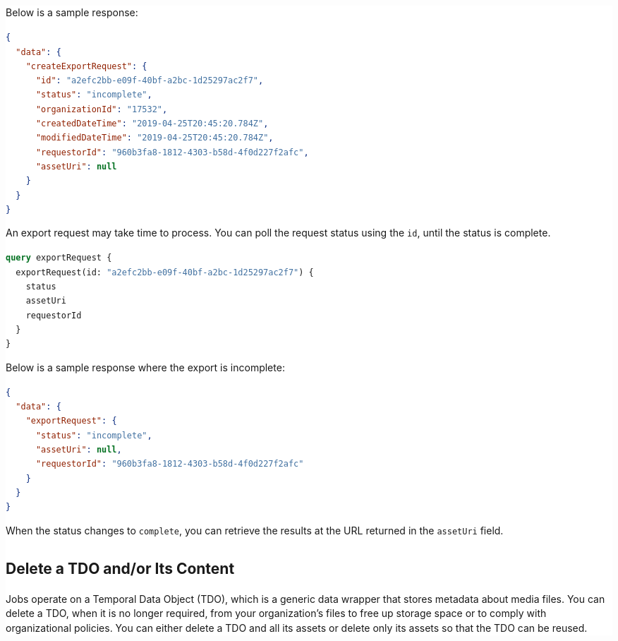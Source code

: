 Below is a sample response:

```json
{
  "data": {
    "createExportRequest": {
      "id": "a2efc2bb-e09f-40bf-a2bc-1d25297ac2f7",
      "status": "incomplete",
      "organizationId": "17532",
      "createdDateTime": "2019-04-25T20:45:20.784Z",
      "modifiedDateTime": "2019-04-25T20:45:20.784Z",
      "requestorId": "960b3fa8-1812-4303-b58d-4f0d227f2afc",
      "assetUri": null
    }
  }
}
```

An export request may take time to process. You can poll the request status using the `id`, until the status is complete.

```graphql
query exportRequest {
  exportRequest(id: "a2efc2bb-e09f-40bf-a2bc-1d25297ac2f7") {
    status
    assetUri
    requestorId
  }
}
```

Below is a sample response where the export is incomplete:

```json
{
  "data": {
    "exportRequest": {
      "status": "incomplete",
      "assetUri": null,
      "requestorId": "960b3fa8-1812-4303-b58d-4f0d227f2afc"
    }
  }
}
```

When the status changes to `complete`, you can retrieve the results at the URL returned in the `assetUri` field.

## Delete a TDO and/or Its Content

Jobs operate on a Temporal Data Object (TDO), which is a generic data wrapper that stores metadata about media files. You can delete a TDO, when it is no longer required, from your organization’s files to free up storage space or to comply with organizational policies. You can either delete a TDO and all its assets or delete only its assets so that the TDO can be reused.
